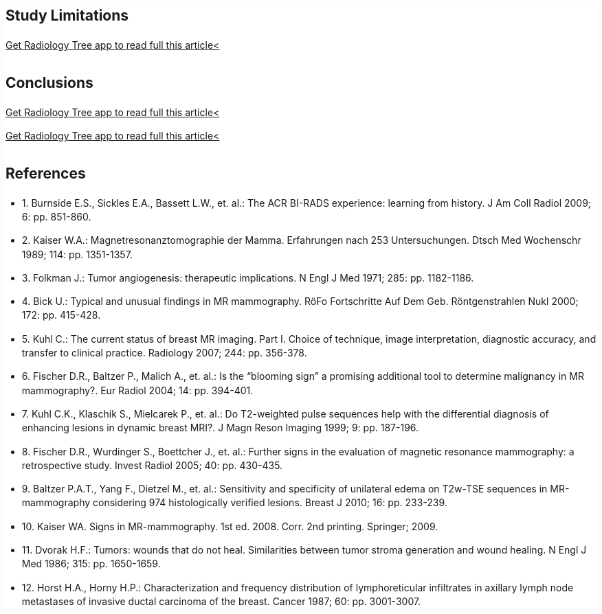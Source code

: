 ## Study Limitations

[Get Radiology Tree app to read full this article<](https://clinicalpub.com/app)

## Conclusions

[Get Radiology Tree app to read full this article<](https://clinicalpub.com/app)

[Get Radiology Tree app to read full this article<](https://clinicalpub.com/app)

## References

- 1\. Burnside E.S., Sickles E.A., Bassett L.W., et. al.: The ACR BI-RADS experience: learning from history. J Am Coll Radiol 2009; 6: pp. 851-860.


- 2\. Kaiser W.A.: Magnetresonanztomographie der Mamma. Erfahrungen nach 253 Untersuchungen. Dtsch Med Wochenschr 1989; 114: pp. 1351-1357.


- 3\. Folkman J.: Tumor angiogenesis: therapeutic implications. N Engl J Med 1971; 285: pp. 1182-1186.


- 4\. Bick U.: Typical and unusual findings in MR mammography. RöFo Fortschritte Auf Dem Geb. Röntgenstrahlen Nukl 2000; 172: pp. 415-428.


- 5\. Kuhl C.: The current status of breast MR imaging. Part I. Choice of technique, image interpretation, diagnostic accuracy, and transfer to clinical practice. Radiology 2007; 244: pp. 356-378.


- 6\. Fischer D.R., Baltzer P., Malich A., et. al.: Is the “blooming sign” a promising additional tool to determine malignancy in MR mammography?. Eur Radiol 2004; 14: pp. 394-401.


- 7\. Kuhl C.K., Klaschik S., Mielcarek P., et. al.: Do T2-weighted pulse sequences help with the differential diagnosis of enhancing lesions in dynamic breast MRI?. J Magn Reson Imaging 1999; 9: pp. 187-196.


- 8\. Fischer D.R., Wurdinger S., Boettcher J., et. al.: Further signs in the evaluation of magnetic resonance mammography: a retrospective study. Invest Radiol 2005; 40: pp. 430-435.


- 9\. Baltzer P.A.T., Yang F., Dietzel M., et. al.: Sensitivity and specificity of unilateral edema on T2w-TSE sequences in MR-mammography considering 974 histologically verified lesions. Breast J 2010; 16: pp. 233-239.


- 10\.  Kaiser WA. Signs in MR-mammography. 1st ed. 2008. Corr. 2nd printing. Springer; 2009.


- 11\. Dvorak H.F.: Tumors: wounds that do not heal. Similarities between tumor stroma generation and wound healing. N Engl J Med 1986; 315: pp. 1650-1659.


- 12\. Horst H.A., Horny H.P.: Characterization and frequency distribution of lymphoreticular infiltrates in axillary lymph node metastases of invasive ductal carcinoma of the breast. Cancer 1987; 60: pp. 3001-3007.
